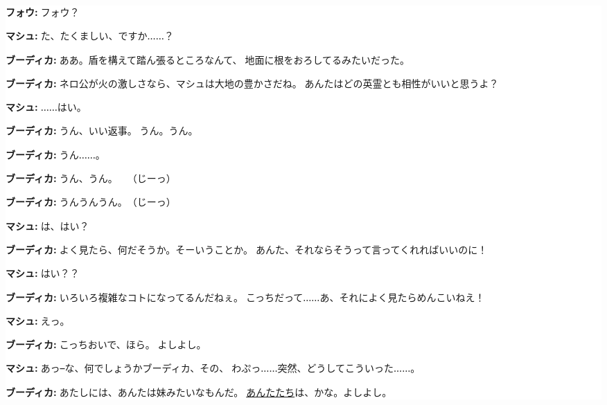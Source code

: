 **フォウ:**
フォウ？

**マシュ:**
た、たくましい、ですか……？

**ブーディカ:**
ああ。盾を構えて踏ん張るところなんて、
地面に根をおろしてるみたいだった。

**ブーディカ:**
ネロ公が火の激しさなら、マシュは大地の豊かさだね。
あんたはどの英霊とも相性がいいと思うよ？

**マシュ:**
……はい。

**ブーディカ:**
うん、いい返事。
うん。うん。

**ブーディカ:**
うん……。

**ブーディカ:**
うん、うん。　　（じーっ）

**ブーディカ:**
うんうんうん。　（じーっ）

**マシュ:**
は、はい？

**ブーディカ:**
よく見たら、何だそうか。そーいうことか。
あんた、それならそうって言ってくれればいいのに！

**マシュ:**
はい？？

**ブーディカ:**
いろいろ複雑なコトになってるんだねぇ。
こっちだって……あ、それによく見たらめんこいねえ！

**マシュ:**
えっ。

**ブーディカ:**
こっちおいで、ほら。
よしよし。

**マシュ:**
あっ&ndash;な、何でしょうかブーディカ、その、
わぷっ……突然、どうしてこういった……。

**ブーディカ:**
あたしには、あんたは妹みたいなもんだ。
<u>あんたたち</u>は、かな。よしよし。
